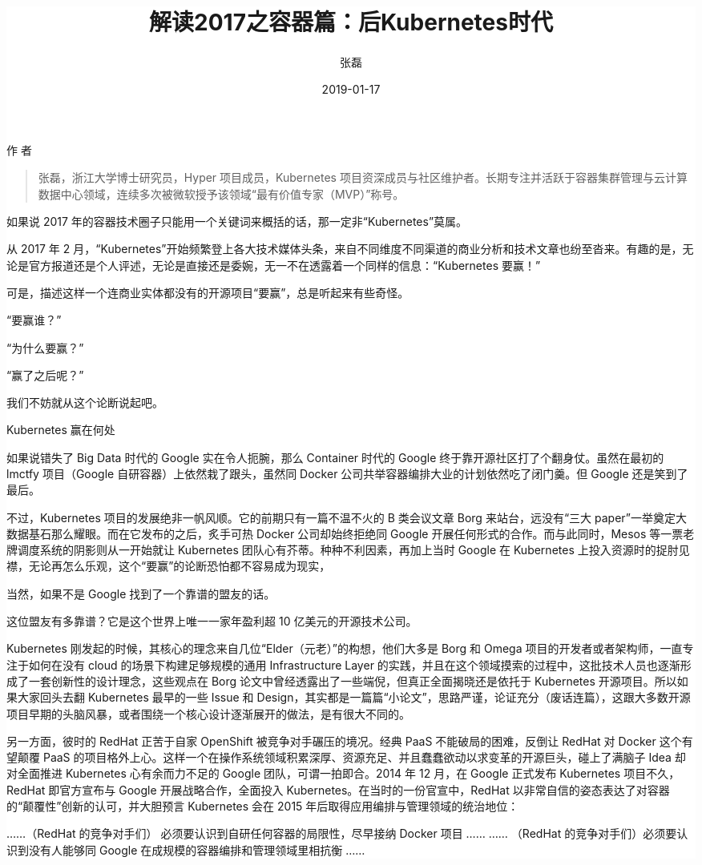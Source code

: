 ﻿---
title: "解读2017之容器篇：后Kubernetes时代 "
date: 2019-01-17
excerpt: "后kubernetes时代概述"
description: "后kubernetes时代概述"
gitalk: true
image: "https://lupeier.cn-sh2.ufileos.com/boat-control-design-1416649.jpg"
author: 张磊
tags:
    - Kubernetes
categories: [ Tech ]
---

作 者

> 张磊，浙江大学博士研究员，Hyper 项目成员，Kubernetes 项目资深成员与社区维护者。长期专注并活跃于容器集群管理与云计算数据中心领域，连续多次被微软授予该领域“最有价值专家（MVP）”称号。

如果说 2017 年的容器技术圈子只能用一个关键词来概括的话，那一定非“Kubernetes”莫属。

从 2017 年 2 月，“Kubernetes”开始频繁登上各大技术媒体头条，来自不同维度不同渠道的商业分析和技术文章也纷至沓来。有趣的是，无论是官方报道还是个人评述，无论是直接还是委婉，无一不在透露着一个同样的信息：“Kubernetes 要赢！”

可是，描述这样一个连商业实体都没有的开源项目“要赢”，总是听起来有些奇怪。

“要赢谁？”

“为什么要赢？”

“赢了之后呢？”

我们不妨就从这个论断说起吧。

Kubernetes 赢在何处

如果说错失了 Big Data 时代的 Google 实在令人扼腕，那么 Container 时代的 Google 终于靠开源社区打了个翻身仗。虽然在最初的 lmctfy 项目（Google 自研容器）上依然栽了跟头，虽然同 Docker 公司共举容器编排大业的计划依然吃了闭门羹。但 Google 还是笑到了最后。

不过，Kubernetes 项目的发展绝非一帆风顺。它的前期只有一篇不温不火的 B 类会议文章 Borg 来站台，远没有“三大 paper”一举奠定大数据基石那么耀眼。而在它发布的之后，炙手可热 Docker 公司却始终拒绝同 Google 开展任何形式的合作。而与此同时，Mesos 等一票老牌调度系统的阴影则从一开始就让 Kubernetes 团队心有芥蒂。种种不利因素，再加上当时 Google 在 Kubernetes 上投入资源时的捉肘见襟，无论再怎么乐观，这个“要赢”的论断恐怕都不容易成为现实，

当然，如果不是 Google 找到了一个靠谱的盟友的话。

这位盟友有多靠谱？它是这个世界上唯一一家年盈利超 10 亿美元的开源技术公司。

Kubernetes 刚发起的时候，其核心的理念来自几位“Elder（元老）”的构想，他们大多是 Borg 和 Omega 项目的开发者或者架构师，一直专注于如何在没有 cloud 的场景下构建足够规模的通用 Infrastructure Layer 的实践，并且在这个领域摸索的过程中，这批技术人员也逐渐形成了一套创新性的设计理念，这些观点在 Borg 论文中曾经透露出了一些端倪，但真正全面揭晓还是依托于 Kubernetes 开源项目。所以如果大家回头去翻 Kubernetes 最早的一些 Issue 和 Design，其实都是一篇篇“小论文”，思路严谨，论证充分（废话连篇），这跟大多数开源项目早期的头脑风暴，或者围绕一个核心设计逐渐展开的做法，是有很大不同的。

另一方面，彼时的 RedHat 正苦于自家 OpenShift 被竞争对手碾压的境况。经典 PaaS 不能破局的困难，反倒让 RedHat 对 Docker 这个有望颠覆 PaaS 的项目格外上心。这样一个在操作系统领域积累深厚、资源充足、并且蠢蠢欲动以求变革的开源巨头，碰上了满脑子 Idea 却对全面推进 Kubernetes 心有余而力不足的 Google 团队，可谓一拍即合。2014 年 12 月，在 Google 正式发布 Kubernetes 项目不久，RedHat 即官方宣布与 Google 开展战略合作，全面投入 Kubernetes。在当时的一份官宣中，RedHat 以非常自信的姿态表达了对容器的“颠覆性”创新的认可，并大胆预言 Kubernetes 会在 2015 年后取得应用编排与管理领域的统治地位：

……（RedHat 的竞争对手们） 必须要认识到自研任何容器的局限性，尽早接纳 Docker 项目 …… …… （RedHat 的竞争对手们）必须要认识到没有人能够同 Google 在成规模的容器编排和管理领域里相抗衡 ……
